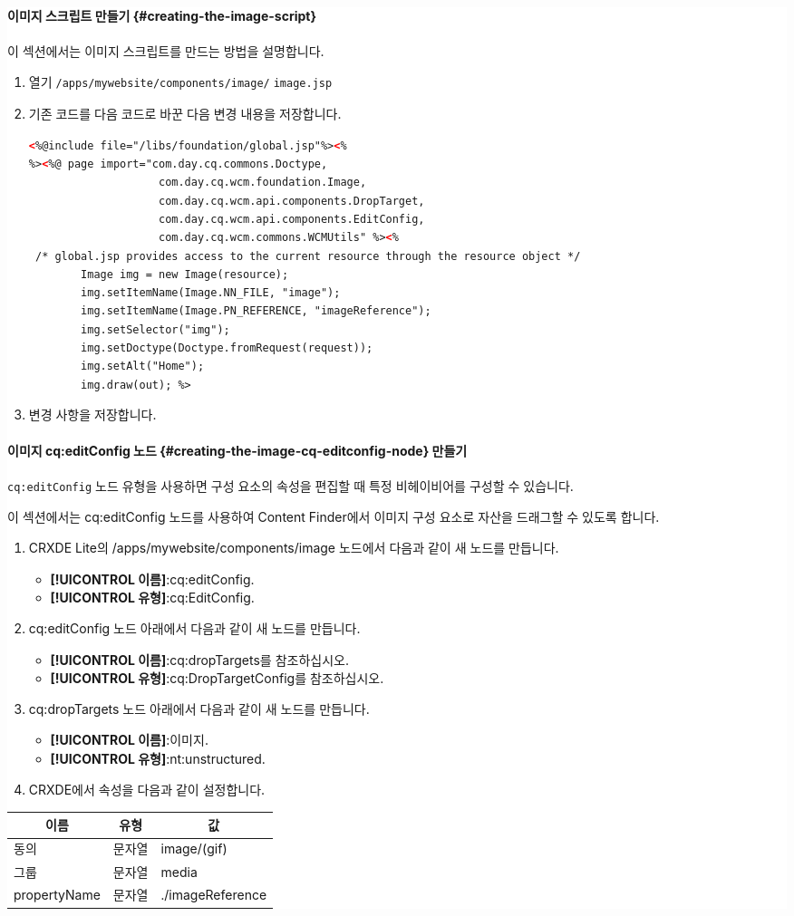 #### 이미지 스크립트 만들기 {#creating-the-image-script}

이 섹션에서는 이미지 스크립트를 만드는 방법을 설명합니다.

1. 열기 `/apps/mywebsite/components/image/` `image.jsp`
1. 기존 코드를 다음 코드로 바꾼 다음 변경 내용을 저장합니다.

   ```xml
   <%@include file="/libs/foundation/global.jsp"%><%
   %><%@ page import="com.day.cq.commons.Doctype,
                       com.day.cq.wcm.foundation.Image,
                       com.day.cq.wcm.api.components.DropTarget,
                       com.day.cq.wcm.api.components.EditConfig,
                       com.day.cq.wcm.commons.WCMUtils" %><%
    /* global.jsp provides access to the current resource through the resource object */
           Image img = new Image(resource);
           img.setItemName(Image.NN_FILE, "image");
           img.setItemName(Image.PN_REFERENCE, "imageReference");
           img.setSelector("img");
           img.setDoctype(Doctype.fromRequest(request));
           img.setAlt("Home");
           img.draw(out); %>
   ```

1. 변경 사항을 저장합니다.

#### 이미지 cq:editConfig 노드 {#creating-the-image-cq-editconfig-node} 만들기

`cq:editConfig` 노드 유형을 사용하면 구성 요소의 속성을 편집할 때 특정 비헤이비어를 구성할 수 있습니다.

이 섹션에서는 cq:editConfig 노드를 사용하여 Content Finder에서 이미지 구성 요소로 자산을 드래그할 수 있도록 합니다.

1. CRXDE Lite의 /apps/mywebsite/components/image 노드에서 다음과 같이 새 노드를 만듭니다.

   * **[!UICONTROL 이름]**:cq:editConfig.
   * **[!UICONTROL 유형]**:cq:EditConfig.

1. cq:editConfig 노드 아래에서 다음과 같이 새 노드를 만듭니다.

   * **[!UICONTROL 이름]**:cq:dropTargets를 참조하십시오.
   * **[!UICONTROL 유형]**:cq:DropTargetConfig를 참조하십시오.

1. cq:dropTargets 노드 아래에서 다음과 같이 새 노드를 만듭니다.

   * **[!UICONTROL 이름]**:이미지.
   * **[!UICONTROL 유형]**:nt:unstructured.

1. CRXDE에서 속성을 다음과 같이 설정합니다.

| 이름 | 유형 | 값 |
|---|---|---|
| 동의 | 문자열 | image/(gif) | jpeg | png) |
| 그룹 | 문자열 | media |
| propertyName | 문자열 | ./imageReference |
